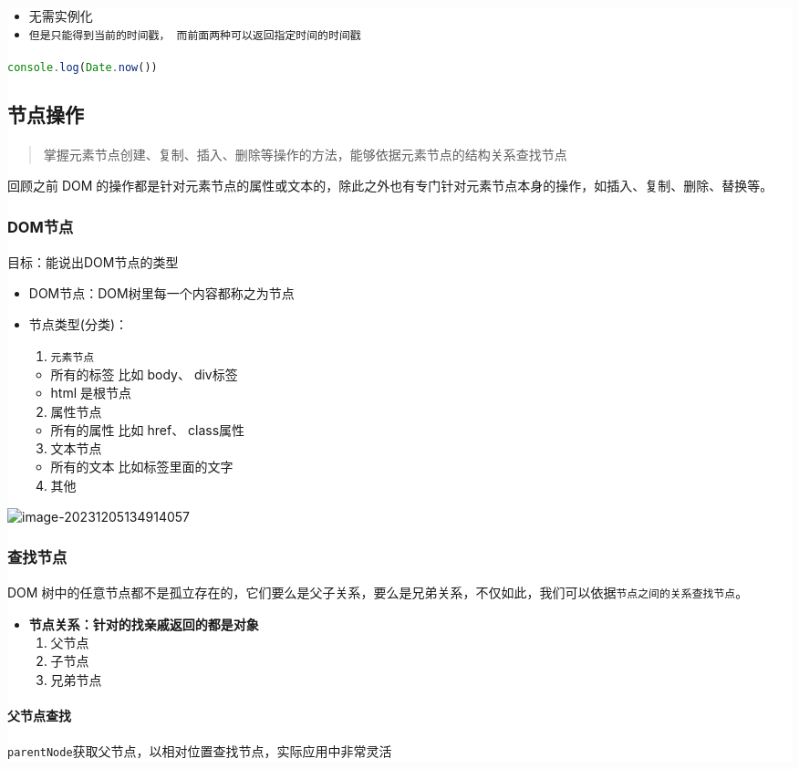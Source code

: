 * 无需实例化
* `但是只能得到当前的时间戳， 而前面两种可以返回指定时间的时间戳`

```javascript
console.log(Date.now())
```





## 节点操作

> 掌握元素节点创建、复制、插入、删除等操作的方法，能够依据元素节点的结构关系查找节点

回顾之前 DOM 的操作都是针对元素节点的属性或文本的，除此之外也有专门针对元素节点本身的操作，如插入、复制、删除、替换等。





### DOM节点

目标：能说出DOM节点的类型

* DOM节点：DOM树里每一个内容都称之为节点

* 节点类型(分类)：

  1. `元素节点`

  * 所有的标签 比如 body、 div标签
  * html 是根节点

  2. 属性节点

  * 所有的属性 比如 href、 class属性

  3. 文本节点

  * 所有的文本 比如标签里面的文字

  4. 其他

![image-20231205134914057](http://images.newstar.net.cn/sally-imgsimage-20231205134914057.png) 





### 查找节点

DOM 树中的任意节点都不是孤立存在的，它们要么是父子关系，要么是兄弟关系，不仅如此，我们可以依据`节点之间的关系查找节点`。

* **节点关系：针对的找亲戚返回的都是对象**
  1. 父节点
  2. 子节点
  3. 兄弟节点



#### 父节点查找

`parentNode`获取父节点，以相对位置查找节点，实际应用中非常灵活
